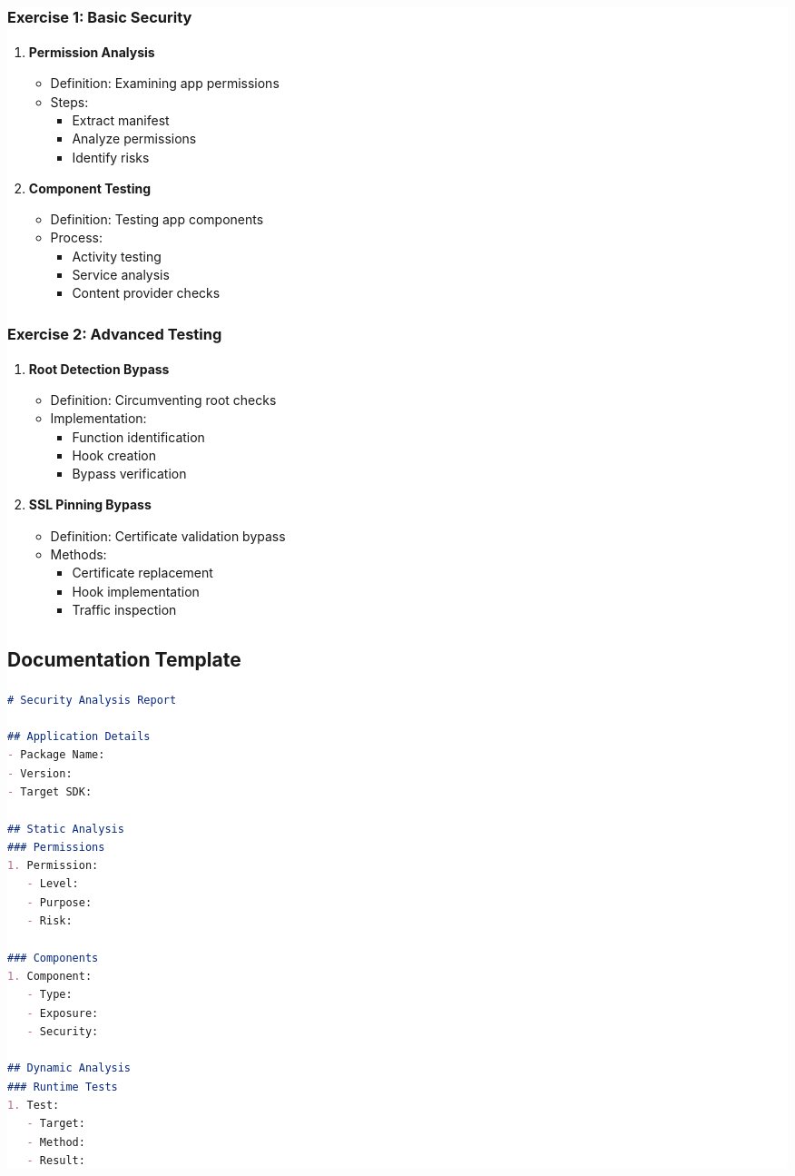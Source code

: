 ### Exercise 1: Basic Security
1. **Permission Analysis**
   - Definition: Examining app permissions
   - Steps:
     - Extract manifest
     - Analyze permissions
     - Identify risks

2. **Component Testing**
   - Definition: Testing app components
   - Process:
     - Activity testing
     - Service analysis
     - Content provider checks

### Exercise 2: Advanced Testing
1. **Root Detection Bypass**
   - Definition: Circumventing root checks
   - Implementation:
     - Function identification
     - Hook creation
     - Bypass verification

2. **SSL Pinning Bypass**
   - Definition: Certificate validation bypass
   - Methods:
     - Certificate replacement
     - Hook implementation
     - Traffic inspection

## Documentation Template
```markdown
# Security Analysis Report

## Application Details
- Package Name:
- Version:
- Target SDK:

## Static Analysis
### Permissions
1. Permission:
   - Level:
   - Purpose:
   - Risk:

### Components
1. Component:
   - Type:
   - Exposure:
   - Security:

## Dynamic Analysis
### Runtime Tests
1. Test:
   - Target:
   - Method:
   - Result:
```
